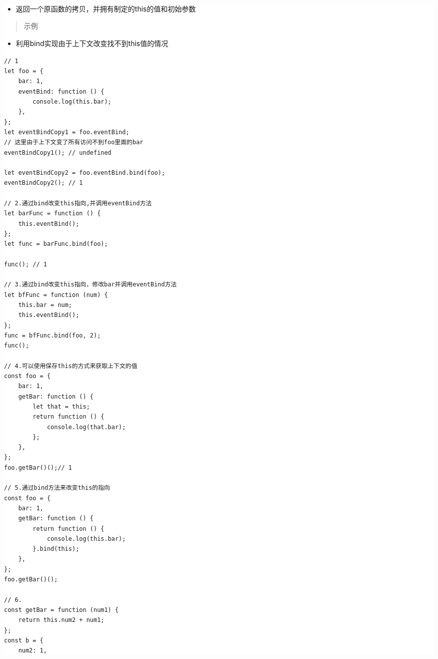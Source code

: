 - 返回一个原函数的拷贝，并拥有制定的this的值和初始参数

>示例

- 利用bind实现由于上下文改变找不到this值的情况
```
// 1
let foo = {
    bar: 1,
    eventBind: function () {
        console.log(this.bar);
    },
};
let eventBindCopy1 = foo.eventBind;
// 这里由于上下文变了所有访问不到foo里面的bar
eventBindCopy1(); // undefined

let eventBindCopy2 = foo.eventBind.bind(foo);
eventBindCopy2(); // 1

// 2.通过bind改变this指向,并调用eventBind方法
let barFunc = function () {
    this.eventBind();
};
let func = barFunc.bind(foo);   

func(); // 1

// 3.通过bind改变this指向，修改bar并调用eventBind方法
let bfFunc = function (num) {
    this.bar = num;
    this.eventBind();
};
func = bfFunc.bind(foo, 2);
func();

// 4.可以使用保存this的方式来获取上下文的值
const foo = {
    bar: 1,
    getBar: function () {
        let that = this;
        return function () {
            console.log(that.bar);
        };
    },
};
foo.getBar()();// 1

// 5.通过bind方法来改变this的指向
const foo = {
    bar: 1,
    getBar: function () {
        return function () {
            console.log(this.bar);
        }.bind(this);
    },
};
foo.getBar()();

// 6.
const getBar = function (num1) {
    return this.num2 + num1;
};
const b = {
    num2: 1,
```